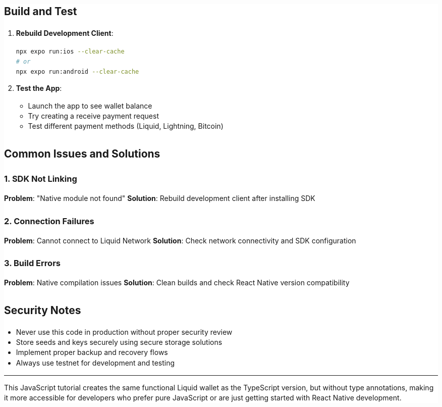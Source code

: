 ## Build and Test

1. **Rebuild Development Client**:

   ```bash
   npx expo run:ios --clear-cache
   # or
   npx expo run:android --clear-cache
   ```

2. **Test the App**:
   - Launch the app to see wallet balance
   - Try creating a receive payment request
   - Test different payment methods (Liquid, Lightning, Bitcoin)

## Common Issues and Solutions

### 1. SDK Not Linking

**Problem**: "Native module not found"
**Solution**: Rebuild development client after installing SDK

### 2. Connection Failures

**Problem**: Cannot connect to Liquid Network
**Solution**: Check network connectivity and SDK configuration

### 3. Build Errors

**Problem**: Native compilation issues
**Solution**: Clean builds and check React Native version compatibility

## Security Notes

- Never use this code in production without proper security review
- Store seeds and keys securely using secure storage solutions
- Implement proper backup and recovery flows
- Always use testnet for development and testing

---

This JavaScript tutorial creates the same functional Liquid wallet as the TypeScript version, but without type annotations, making it more accessible for developers who prefer pure JavaScript or are just getting started with React Native development.
